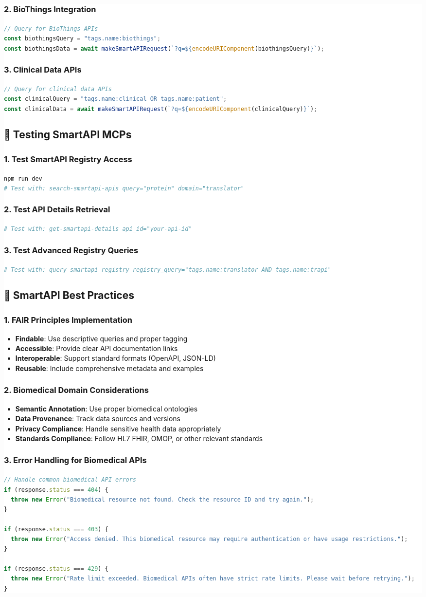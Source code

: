 ### 2. BioThings Integration
```typescript
// Query for BioThings APIs
const biothingsQuery = "tags.name:biothings";
const biothingsData = await makeSmartAPIRequest(`?q=${encodeURIComponent(biothingsQuery)}`);
```

### 3. Clinical Data APIs
```typescript
// Query for clinical data APIs
const clinicalQuery = "tags.name:clinical OR tags.name:patient";
const clinicalData = await makeSmartAPIRequest(`?q=${encodeURIComponent(clinicalQuery)}`);
```

## 🧪 Testing SmartAPI MCPs

### 1. Test SmartAPI Registry Access
```bash
npm run dev
# Test with: search-smartapi-apis query="protein" domain="translator"
```

### 2. Test API Details Retrieval
```bash
# Test with: get-smartapi-details api_id="your-api-id"
```

### 3. Test Advanced Registry Queries
```bash
# Test with: query-smartapi-registry registry_query="tags.name:translator AND tags.name:trapi"
```

## 🔬 SmartAPI Best Practices

### 1. FAIR Principles Implementation
- **Findable**: Use descriptive queries and proper tagging
- **Accessible**: Provide clear API documentation links
- **Interoperable**: Support standard formats (OpenAPI, JSON-LD)
- **Reusable**: Include comprehensive metadata and examples

### 2. Biomedical Domain Considerations
- **Semantic Annotation**: Use proper biomedical ontologies
- **Data Provenance**: Track data sources and versions
- **Privacy Compliance**: Handle sensitive health data appropriately
- **Standards Compliance**: Follow HL7 FHIR, OMOP, or other relevant standards

### 3. Error Handling for Biomedical APIs
```typescript
// Handle common biomedical API errors
if (response.status === 404) {
  throw new Error("Biomedical resource not found. Check the resource ID and try again.");
}

if (response.status === 403) {
  throw new Error("Access denied. This biomedical resource may require authentication or have usage restrictions.");
}

if (response.status === 429) {
  throw new Error("Rate limit exceeded. Biomedical APIs often have strict rate limits. Please wait before retrying.");
}
```